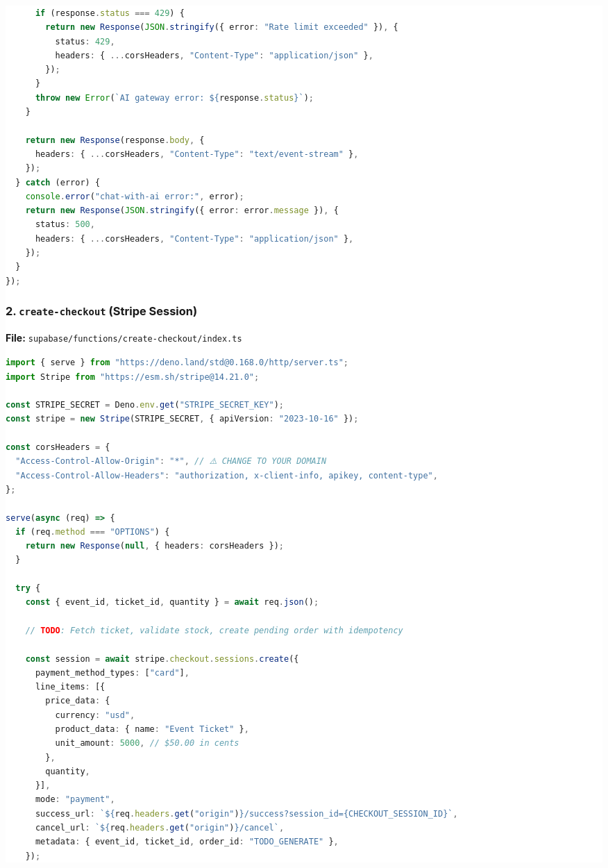 ```typescript
      if (response.status === 429) {
        return new Response(JSON.stringify({ error: "Rate limit exceeded" }), {
          status: 429,
          headers: { ...corsHeaders, "Content-Type": "application/json" },
        });
      }
      throw new Error(`AI gateway error: ${response.status}`);
    }

    return new Response(response.body, {
      headers: { ...corsHeaders, "Content-Type": "text/event-stream" },
    });
  } catch (error) {
    console.error("chat-with-ai error:", error);
    return new Response(JSON.stringify({ error: error.message }), {
      status: 500,
      headers: { ...corsHeaders, "Content-Type": "application/json" },
    });
  }
});
```

### 2. `create-checkout` (Stripe Session)

**File:** `supabase/functions/create-checkout/index.ts`

```typescript
import { serve } from "https://deno.land/std@0.168.0/http/server.ts";
import Stripe from "https://esm.sh/stripe@14.21.0";

const STRIPE_SECRET = Deno.env.get("STRIPE_SECRET_KEY");
const stripe = new Stripe(STRIPE_SECRET, { apiVersion: "2023-10-16" });

const corsHeaders = {
  "Access-Control-Allow-Origin": "*", // ⚠️ CHANGE TO YOUR DOMAIN
  "Access-Control-Allow-Headers": "authorization, x-client-info, apikey, content-type",
};

serve(async (req) => {
  if (req.method === "OPTIONS") {
    return new Response(null, { headers: corsHeaders });
  }

  try {
    const { event_id, ticket_id, quantity } = await req.json();
    
    // TODO: Fetch ticket, validate stock, create pending order with idempotency
    
    const session = await stripe.checkout.sessions.create({
      payment_method_types: ["card"],
      line_items: [{
        price_data: {
          currency: "usd",
          product_data: { name: "Event Ticket" },
          unit_amount: 5000, // $50.00 in cents
        },
        quantity,
      }],
      mode: "payment",
      success_url: `${req.headers.get("origin")}/success?session_id={CHECKOUT_SESSION_ID}`,
      cancel_url: `${req.headers.get("origin")}/cancel`,
      metadata: { event_id, ticket_id, order_id: "TODO_GENERATE" },
    });

```